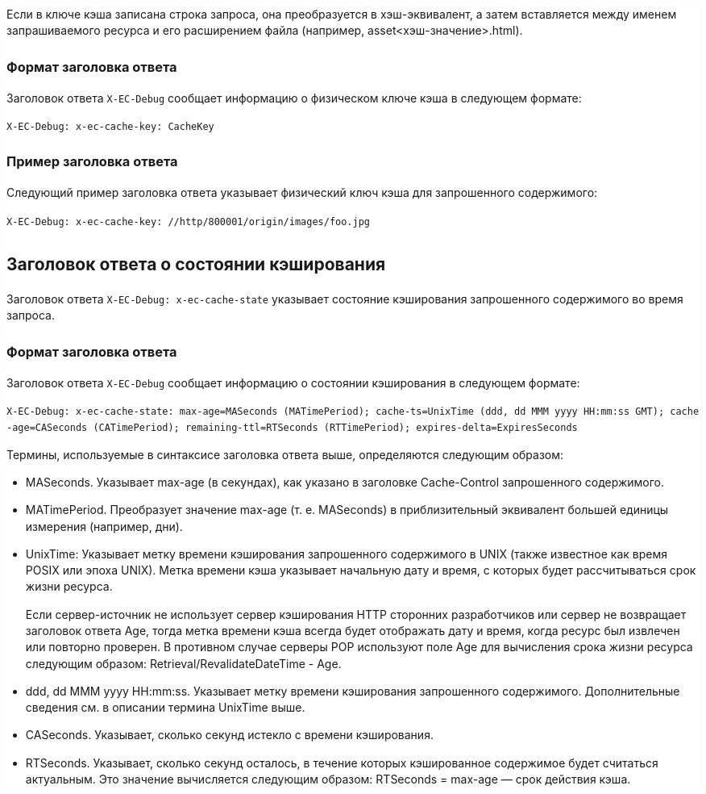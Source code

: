 Если в ключе кэша записана строка запроса, она преобразуется в хэш-эквивалент, а затем вставляется ​​между именем запрашиваемого ресурса и его расширением файла (например, asset&lt;хэш-значение&gt;.html).

### <a name="response-header-format"></a>Формат заголовка ответа

Заголовок ответа `X-EC-Debug` сообщает информацию о физическом ключе кэша в следующем формате:

`X-EC-Debug: x-ec-cache-key: CacheKey`

### <a name="sample-response-header"></a>Пример заголовка ответа

Следующий пример заголовка ответа указывает физический ключ кэша для запрошенного содержимого:

`X-EC-Debug: x-ec-cache-key: //http/800001/origin/images/foo.jpg`

## <a name="cache-state-response-header"></a>Заголовок ответа о состоянии кэширования
Заголовок ответа `X-EC-Debug: x-ec-cache-state` указывает состояние кэширования запрошенного содержимого во время запроса.

### <a name="response-header-format"></a>Формат заголовка ответа

Заголовок ответа `X-EC-Debug` сообщает информацию о состоянии кэширования в следующем формате:

`X-EC-Debug: x-ec-cache-state: max-age=MASeconds (MATimePeriod); cache-ts=UnixTime (ddd, dd MMM yyyy HH:mm:ss GMT); cache-age=CASeconds (CATimePeriod); remaining-ttl=RTSeconds (RTTimePeriod); expires-delta=ExpiresSeconds`

Термины, используемые в синтаксисе заголовка ответа выше, определяются следующим образом:

- MASeconds. Указывает max-age (в секундах), как указано в заголовке Cache-Control запрошенного содержимого.

- MATimePeriod. Преобразует значение max-age (т. е. MASeconds) в приблизительный эквивалент большей единицы измерения (например, дни). 

- UnixTime: Указывает метку времени кэширования запрошенного содержимого в UNIX (также известное как время POSIX или эпоха UNIX). Метка времени кэша указывает начальную дату и время, с которых будет рассчитываться срок жизни ресурса. 

    Если сервер-источник не использует сервер кэширования HTTP сторонних разработчиков или сервер не возвращает заголовок ответа Age, тогда метка времени кэша всегда будет отображать дату и время, когда ресурс был извлечен или повторно проверен. В противном случае серверы POP используют поле Age для вычисления срока жизни ресурса следующим образом: Retrieval/RevalidateDateTime - Age.

- ddd, dd MMM yyyy HH:mm:ss. Указывает метку времени кэширования запрошенного содержимого. Дополнительные сведения см. в описании термина UnixTime выше.

- CASeconds. Указывает, сколько секунд истекло с времени кэширования.

- RTSeconds. Указывает, сколько секунд осталось, в течение которых кэшированное содержимое будет считаться актуальным. Это значение вычисляется следующим образом: RTSeconds = max-age — срок действия кэша.
